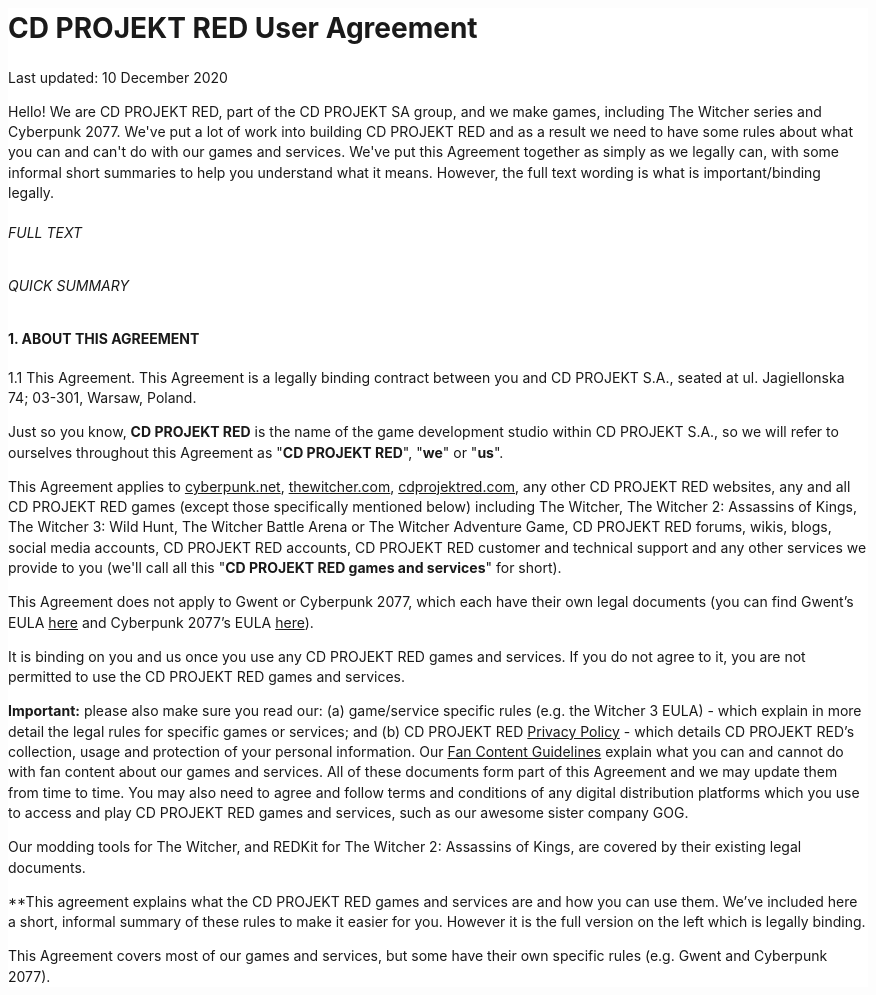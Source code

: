 CD PROJEKT RED User Agreement
=============================

Last updated: 10 December 2020

Hello! We are CD PROJEKT RED, part of the CD PROJEKT SA group, and we make games, including The Witcher series and Cyberpunk 2077. We've put a lot of work into building CD PROJEKT RED and as a result we need to have some rules about what you can and can't do with our games and services. We've put this Agreement together as simply as we legally can, with some informal short summaries to help you understand what it means. However, the full text wording is what is important/binding legally.

###### FULL TEXT

###### QUICK SUMMARY

#### 1\. ABOUT THIS AGREEMENT

1.1 This Agreement. This Agreement is a legally binding contract between you and CD PROJEKT S.A., seated at ul. Jagiellonska 74; 03-301, Warsaw, Poland.  
  
Just so you know, **CD PROJEKT RED** is the name of the game development studio within CD PROJEKT S.A., so we will refer to ourselves throughout this Agreement as "**CD PROJEKT RED**", "**we**" or "**us**".  
  
This Agreement applies to [cyberpunk.net](https://www.cyberpunk.net/), [thewitcher.com](https://thewitcher.com/), [cdprojektred.com](https://cdprojektred.com/), any other CD PROJEKT RED websites, any and all CD PROJEKT RED games (except those specifically mentioned below) including The Witcher, The Witcher 2: Assassins of Kings, The Witcher 3: Wild Hunt, The Witcher Battle Arena or The Witcher Adventure Game, CD PROJEKT RED forums, wikis, blogs, social media accounts, CD PROJEKT RED accounts, CD PROJEKT RED customer and technical support and any other services we provide to you (we'll call all this "**CD PROJEKT RED games and services**" for short).  
  
This Agreement does not apply to Gwent or Cyberpunk 2077, which each have their own legal documents (you can find Gwent’s EULA [here](https://www.playgwent.com/user-agreement) and Cyberpunk 2077’s EULA [here](https://www.cyberpunk.net/user-agreement)).  
  
It is binding on you and us once you use any CD PROJEKT RED games and services. If you do not agree to it, you are not permitted to use the CD PROJEKT RED games and services.  
  
**Important:** please also make sure you read our: (a) game/service specific rules (e.g. the Witcher 3 EULA) - which explain in more detail the legal rules for specific games or services; and (b) CD PROJEKT RED [Privacy Policy](https://regulations.cdprojektred.com/en/privacy_policy/) - which details CD PROJEKT RED’s collection, usage and protection of your personal information. Our [Fan Content Guidelines](https://cdprojektred.com/fan-content) explain what you can and cannot do with fan content about our games and services. All of these documents form part of this Agreement and we may update them from time to time. You may also need to agree and follow terms and conditions of any digital distribution platforms which you use to access and play CD PROJEKT RED games and services, such as our awesome sister company GOG.  
  
Our modding tools for The Witcher, and REDKit for The Witcher 2: Assassins of Kings, are covered by their existing legal documents.

**This agreement explains what the CD PROJEKT RED games and services are and how you can use them. We’ve included here a short, informal summary of these rules to make it easier for you. However it is the full version on the left which is legally binding.  
  
This Agreement covers most of our games and services, but some have their own specific rules (e.g. Gwent and Cyberpunk 2077).  
  